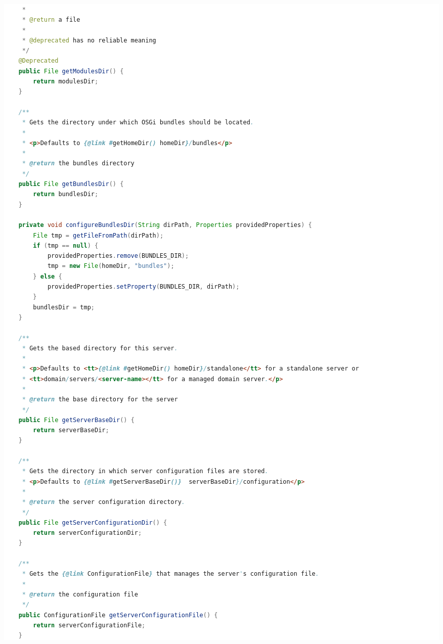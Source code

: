 ```java
     *
     * @return a file
     *
     * @deprecated has no reliable meaning
     */
    @Deprecated
    public File getModulesDir() {
        return modulesDir;
    }

    /**
     * Gets the directory under which OSGi bundles should be located.
     *
     * <p>Defaults to {@link #getHomeDir() homeDir}/bundles</p>
     *
     * @return the bundles directory
     */
    public File getBundlesDir() {
        return bundlesDir;
    }

    private void configureBundlesDir(String dirPath, Properties providedProperties) {
        File tmp = getFileFromPath(dirPath);
        if (tmp == null) {
            providedProperties.remove(BUNDLES_DIR);
            tmp = new File(homeDir, "bundles");
        } else {
            providedProperties.setProperty(BUNDLES_DIR, dirPath);
        }
        bundlesDir = tmp;
    }

    /**
     * Gets the based directory for this server.
     *
     * <p>Defaults to <tt>{@link #getHomeDir() homeDir}/standalone</tt> for a standalone server or
     * <tt>domain/servers/<server-name></tt> for a managed domain server.</p>
     *
     * @return the base directory for the server
     */
    public File getServerBaseDir() {
        return serverBaseDir;
    }

    /**
     * Gets the directory in which server configuration files are stored.
     * <p>Defaults to {@link #getServerBaseDir()}  serverBaseDir}/configuration</p>
     *
     * @return the server configuration directory.
     */
    public File getServerConfigurationDir() {
        return serverConfigurationDir;
    }

    /**
     * Gets the {@link ConfigurationFile} that manages the server's configuration file.
     *
     * @return the configuration file
     */
    public ConfigurationFile getServerConfigurationFile() {
        return serverConfigurationFile;
    }

```